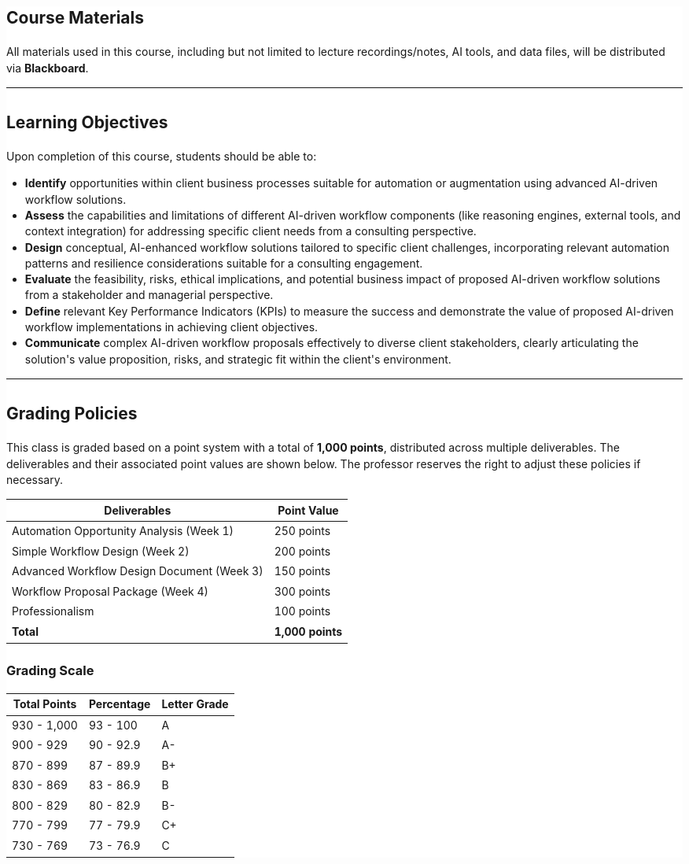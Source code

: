 
## Course Materials

All materials used in this course, including but not limited to lecture recordings/notes, AI tools, and data files, will be distributed via **Blackboard**.

---

## Learning Objectives

Upon completion of this course, students should be able to:

+ __Identify__ opportunities within client business processes suitable for automation or augmentation using advanced AI-driven workflow solutions.
+ __Assess__ the capabilities and limitations of different AI-driven workflow components (like reasoning engines, external tools, and context integration) for addressing specific client needs from a consulting perspective.
+ __Design__ conceptual, AI-enhanced workflow solutions tailored to specific client challenges, incorporating relevant automation patterns and resilience considerations suitable for a consulting engagement.
+ __Evaluate__ the feasibility, risks, ethical implications, and potential business impact of proposed AI-driven workflow solutions from a stakeholder and managerial perspective.
+ __Define__ relevant Key Performance Indicators (KPIs) to measure the success and demonstrate the value of proposed AI-driven workflow implementations in achieving client objectives.
+ __Communicate__ complex AI-driven workflow proposals effectively to diverse client stakeholders, clearly articulating the solution's value proposition, risks, and strategic fit within the client's environment.

---

## Grading Policies

This class is graded based on a point system with a total of **1,000 points**, distributed across multiple deliverables. The deliverables and their associated point values are shown below. The professor reserves the right to adjust these policies if necessary.

| **Deliverables**                         | **Point Value** |
|------------------------------------------|-----------------|
| Automation Opportunity Analysis (Week 1) | 250 points      |
| Simple Workflow Design (Week 2)            | 200 points      |
| Advanced Workflow Design Document (Week 3) | 150 points |
| Workflow Proposal Package (Week 4) | 300 points      |
| Professionalism                          | 100 points      |
| **Total**                                | **1,000 points** |

### Grading Scale

| **Total Points** | **Percentage** | **Letter Grade** |
|------------------|----------------|------------------|
| 930 - 1,000      | 93 - 100       | A                |
| 900 - 929        | 90 - 92.9      | A-               |
| 870 - 899        | 87 - 89.9      | B+               |
| 830 - 869        | 83 - 86.9      | B                |
| 800 - 829        | 80 - 82.9      | B-               |
| 770 - 799        | 77 - 79.9      | C+               |
| 730 - 769        | 73 - 76.9      | C                |